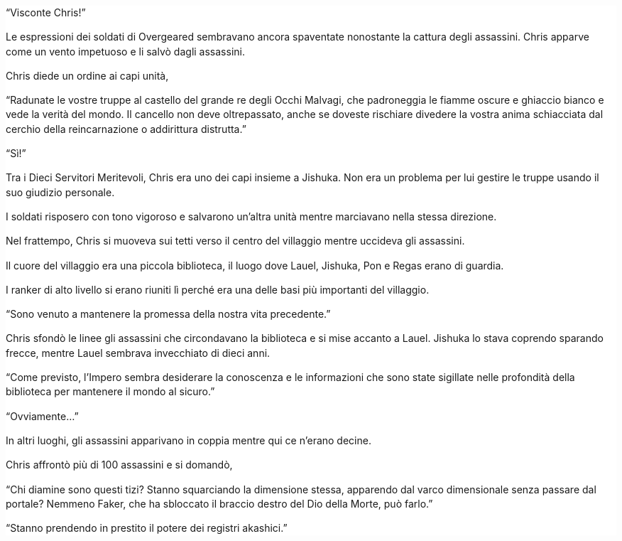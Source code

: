 “Visconte Chris!”


Le espressioni dei soldati di Overgeared sembravano ancora spaventate nonostante la cattura degli assassini. Chris apparve come un vento impetuoso e li salvò dagli assassini.


Chris diede un ordine ai capi unità,


“Radunate le vostre truppe al castello del grande re degli Occhi Malvagi, che padroneggia le fiamme oscure e ghiaccio bianco e vede la verità del mondo. Il cancello non deve oltrepassato, anche se doveste rischiare divedere la vostra anima schiacciata dal cerchio della reincarnazione o addirittura distrutta.”


“Sì!”


Tra i Dieci Servitori Meritevoli, Chris era uno dei capi insieme a Jishuka. Non era un problema per lui gestire le truppe usando il suo giudizio personale.


I soldati risposero con tono vigoroso e salvarono un’altra unità mentre marciavano nella stessa direzione.


Nel frattempo, Chris si muoveva sui tetti verso il centro del villaggio mentre uccideva gli assassini.


Il cuore del villaggio era una piccola biblioteca, il luogo dove Lauel, Jishuka, Pon e Regas erano di guardia.


I ranker di alto livello si erano riuniti lì perché era una delle basi più importanti del villaggio.


“Sono venuto a mantenere la promessa della nostra vita precedente.”


Chris sfondò le linee gli assassini che circondavano la biblioteca e si mise accanto a Lauel. Jishuka lo stava coprendo sparando frecce, mentre Lauel sembrava invecchiato di dieci anni.


“Come previsto, l’Impero sembra desiderare la conoscenza e le informazioni che sono state sigillate nelle profondità della biblioteca per mantenere il mondo al sicuro.”


“Ovviamente…”


In altri luoghi, gli assassini apparivano in coppia mentre qui ce n’erano decine.


Chris affrontò più di 100 assassini e si domandò,


“Chi diamine sono questi tizi? Stanno squarciando la dimensione stessa, apparendo dal varco dimensionale senza passare dal portale? Nemmeno Faker, che ha sbloccato il braccio destro del Dio della Morte, può farlo.”


“Stanno prendendo in prestito il potere dei registri akashici.”

